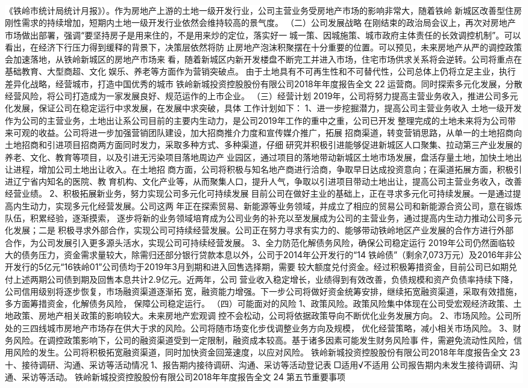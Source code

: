 《铁岭市统计局统计月报》）。作为房地产上游的土地一级开发行业，公司主营业务受房地产市场的影响非常大，随着铁岭
新城区改善型住房刚性需求的持续增加，短期内土地一级开发行业依然会维持较高的景气度。
（二）公司发展战略
在刚结束的政治局会议上，再次对房地产市场做出部署，强调“要坚持房子是用来住的，不是用来炒的定位，落实好一
城一策、因城施策、城市政府主体责任的长效调控机制”。可以看出，在经济下行压力得到缓释的背景下，决策层依然将防
止房地产泡沫积聚摆在十分重要的位置。可以预见，未来房地产从严的调控政策会加速落地，从铁岭新城区的房地产市场来
看，随着新城区内新开发楼盘不断完工并进入市场，住宅市场供求关系将会逆转。公司将重点在基础教育、大型商超、文化
娱乐、养老等方面作为营销突破点。
由于土地具有不可再生性和不可替代性，公司总体上仍将立足主业，执行差异化战略，经营城市，打造中国优秀的城市
铁岭新城投资控股股份有限公司2018年年度报告全文
22
运营商。同时探索多元化发展，分散经营风险，将公司打造成为一家发展良好、规范运作的上市企业。
（三）经营计划
2019年，公司将努力提高主营业务收入，推进公司多元化发展，保证公司在稳定运行中求发展，在发展中求突破，具体
工作计划如下：
1、进一步挖掘潜力，提高公司主营业务收入
土地一级开发作为公司的主营业务，土地出让系公司目前的主要内生动力，是公司2019年工作的重中之重，公司已开发
整理完成的土地未来将为公司带来可观的收益。公司将进一步加强营销团队建设，加大招商推介力度和宣传媒介推广，拓展
招商渠道，转变营销思路，从单一的土地招商向土地招商和引进项目招商两方面同时发力，采取多种方式、多种渠道，仔细
研究并积极引进能够促进新城区人口聚集、拉动第三产业发展的养老、文化、教育等项目，以及引进无污染项目落地周边产
业园区，通过项目的落地带动新城区土地市场发展，盘活存量土地，加快土地出让进程，增加公司土地出让收入。在土地招
商方面，公司将积极与知名地产商进行洽商，争取早日达成投资意向；在渠道拓展方面，积极引进辽宁省内知名的医院、教
育机构、文化产业等，从而聚集人口，提升人气，争取以引进项目带动土地出让，提高公司主营业务收入，改善经营业绩。
2、积极拓展新业务，努力实现公司多元化可持续发展
目前公司在做好主业的基础上，正在寻求多元化可持续发展。一是通过提高内生动力，实现多元化经营发展。公司这两
年正在探索贸易、新能源等业务领域，并成立了相应的贸易公司和新能源合资公司，意在锻炼队伍，积累经验，逐渐摸索，
逐步将新的业务领域培育成为公司业务的补充以至发展成为公司的主营业务，通过提高内生动力推动公司多元化发展；二是
积极寻求外部合作，实现公司可持续经营发展。公司正在努力寻求有实力的、能够带动铁岭地区产业发展的合作方进行外部
合作，为公司发展引入更多源头活水，实现公司可持续经营发展。
3、全力防范化解债务风险，确保公司稳定运行
2019年公司仍然面临较大的债务压力，资金需求量较大，除需归还部分银行贷款本息以外，公司于2014年公开发行的“14
铁岭债”（剩余7,073万元）及2016年非公开发行的5亿元“16铁岭01”公司债均于2019年3月到期和进入回售选择期，需要
较大额度兑付资金。经过积极筹措资金，目前公司已如期兑付上述两期公司债到期及回售本息共计2.9亿元。近两年，公司
营业收入稳定增长，业绩得到有效改善，负债规模和资产负债率持续下降，公司信用级别将逐步恢复，市场融资渠道逐渐拓
宽，融资能力增强。下一步公司将做好资金统筹安排，继续拓宽融资渠道，采取有效措施，多方面筹措资金，化解债务风险，
保障公司稳定运行。
（四）可能面对的风险
1、政策风险。政策风险集中体现在公司受宏观经济政策、土地政策、房地产相关政策的影响较大。未来房地产宏观调
控不会松动，公司将依据政策导向不断优化业务发展方向。
2、市场风险。公司所处的三四线城市房地产市场存在供大于求的风险。公司将随市场变化步伐调整业务方向及规模，
优化经营策略，减小相关市场风险。
3、财务风险。在调控政策影响下，公司的融资渠道受到一定限制，融资成本较高。基于诸多因素可能发生财务风险事
件，需避免流动性风险，信用风险的发生。公司将积极拓宽融资渠道，同时加快资金回笼速度，以应对风险。
铁岭新城投资控股股份有限公司2018年年度报告全文
23
十、接待调研、沟通、采访等活动情况
1、报告期内接待调研、沟通、采访等活动登记表
□适用√不适用
公司报告期内未发生接待调研、沟通、采访等活动。
铁岭新城投资控股股份有限公司2018年年度报告全文
24
第五节重要事项